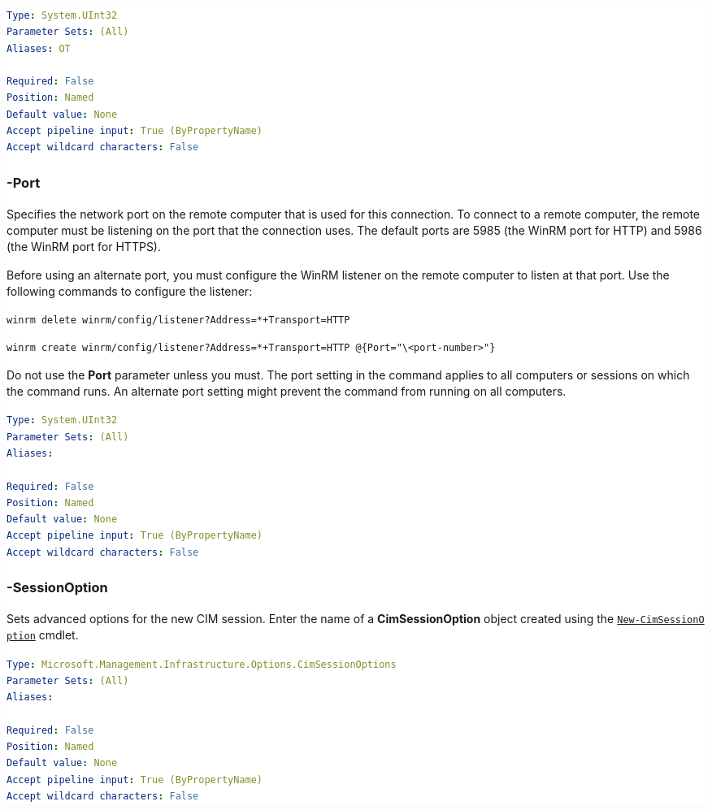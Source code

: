 ```yaml
Type: System.UInt32
Parameter Sets: (All)
Aliases: OT

Required: False
Position: Named
Default value: None
Accept pipeline input: True (ByPropertyName)
Accept wildcard characters: False
```

### -Port

Specifies the network port on the remote computer that is used for this connection.
To connect to a remote computer, the remote computer must be listening on the port that the connection uses.
The default ports are 5985 (the WinRM port for HTTP) and 5986 (the WinRM port for HTTPS).

Before using an alternate port, you must configure the WinRM listener on the remote computer to listen at that port.
Use the following commands to configure the listener:

`winrm delete winrm/config/listener?Address=*+Transport=HTTP`

`winrm create winrm/config/listener?Address=*+Transport=HTTP @{Port="\<port-number>"}`

Do not use the **Port** parameter unless you must. The port setting in the command applies to all
computers or sessions on which the command runs. An alternate port setting might prevent the command
from running on all computers.

```yaml
Type: System.UInt32
Parameter Sets: (All)
Aliases:

Required: False
Position: Named
Default value: None
Accept pipeline input: True (ByPropertyName)
Accept wildcard characters: False
```

### -SessionOption

Sets advanced options for the new CIM session. Enter the name of a **CimSessionOption** object
created using the [`New-CimSessionOption`](New-CimSessionOption.md) cmdlet.

```yaml
Type: Microsoft.Management.Infrastructure.Options.CimSessionOptions
Parameter Sets: (All)
Aliases:

Required: False
Position: Named
Default value: None
Accept pipeline input: True (ByPropertyName)
Accept wildcard characters: False
```
